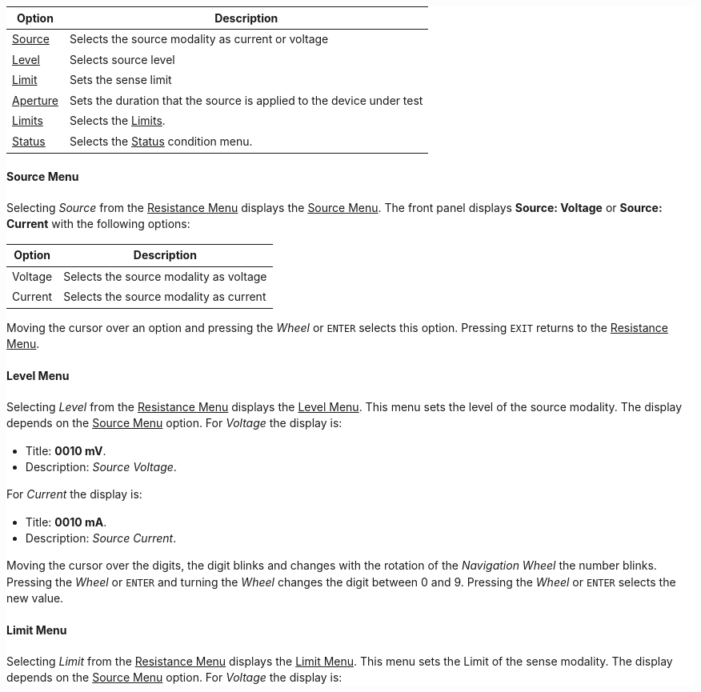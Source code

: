 | Option | Description |
|--------|-------------|
| [Source](#Source-Menu) | Selects the source modality as current or voltage |
| [Level](#Level-Menu) | Selects source level |
| [Limit](#Limit-Menu) | Sets the sense limit |
| [Aperture](#Aperture-Menu) | Sets the duration that the source is applied to the device under test |
| [Limits](#Limits-Menu) | Selects the [Limits](#Limits-Menu). |
| [Status](#Status-Menu) | Selects the [Status](#Status-Menu) condition menu. |

<a name="Source-Menu"></a>
#### Source Menu

Selecting _Source_ from the [Resistance Menu](#Resistance-Menu) displays the [Source Menu](#Source-Menu). The front panel displays __Source: Voltage__ or __Source: Current__ with the following options: 

| Option | Description |
|--------|-------------|
| Voltage | Selects the source modality as voltage |
| Current | Selects the source modality as current |

Moving the cursor over an option and pressing the _Wheel_ or `ENTER` selects this option. Pressing `EXIT` returns to the [Resistance Menu](#Resistance-Menu).

<a name="Level-Menu"></a>
#### Level Menu

Selecting _Level_ from the [Resistance Menu](#Resistance-Menu) displays the [Level Menu](#Level-Menu). This menu sets the level of the source modality. The display depends on the [Source Menu](#Source-Menu) option. For _Voltage_ the display is:

- Title: __0010 mV__.
- Description: _Source Voltage_.

For _Current_ the display is:

- Title: __0010 mA__.
- Description: _Source Current_.

Moving the cursor over the digits, the digit blinks and changes with the rotation of the _Navigation Wheel_ the number blinks. Pressing the _Wheel_ or `ENTER` and turning the _Wheel_ changes the digit between 0 and 9. Pressing the _Wheel_ or `ENTER` selects the new value.

<a name="Limit-Menu"></a>
#### Limit Menu

Selecting _Limit_ from the [Resistance Menu](#Resistance-Menu) displays the [Limit Menu](#Limit-Menu). This menu sets the Limit of the sense modality. The display depends on the [Source Menu](#Source-Menu) option. For _Voltage_ the display is:
